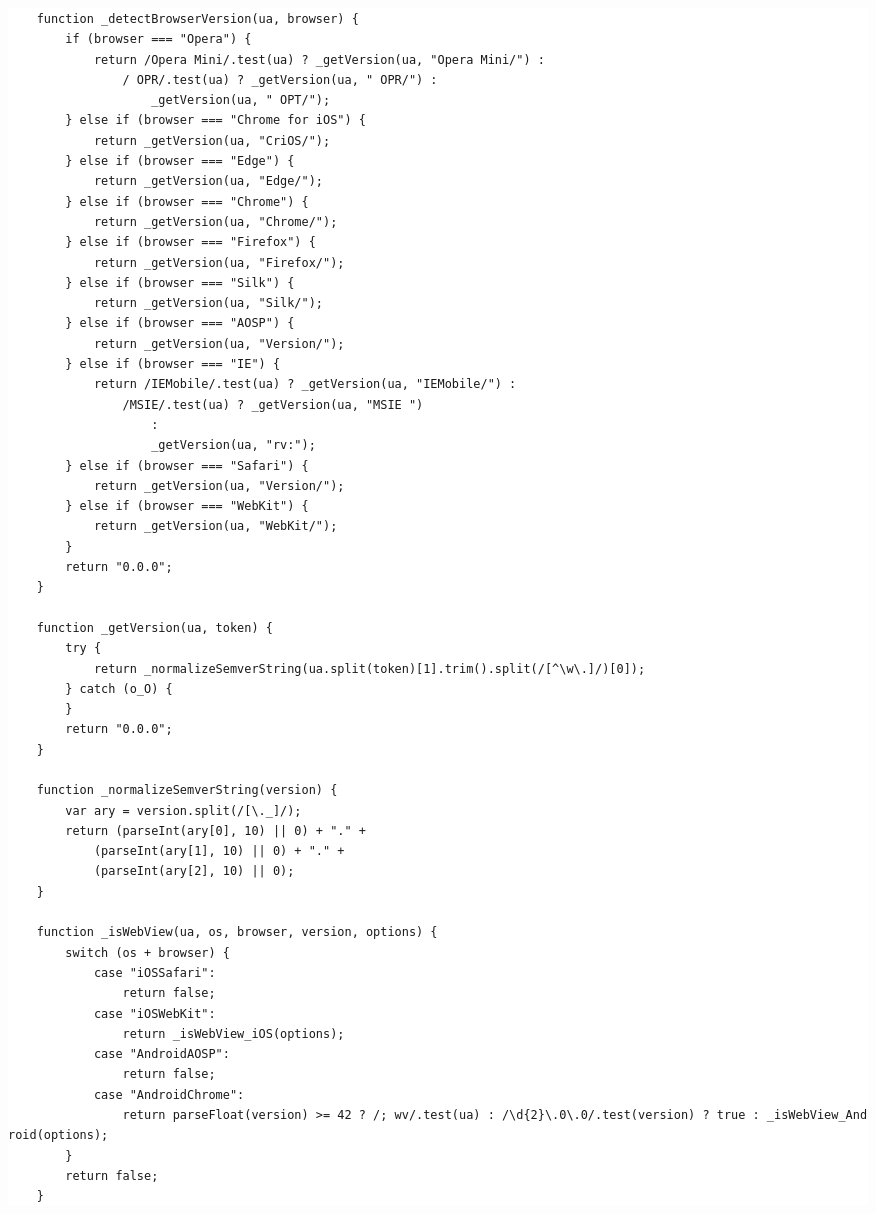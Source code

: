         function _detectBrowserVersion(ua, browser) {
            if (browser === "Opera") {
                return /Opera Mini/.test(ua) ? _getVersion(ua, "Opera Mini/") :
                    / OPR/.test(ua) ? _getVersion(ua, " OPR/") :
                        _getVersion(ua, " OPT/");
            } else if (browser === "Chrome for iOS") {
                return _getVersion(ua, "CriOS/");
            } else if (browser === "Edge") {
                return _getVersion(ua, "Edge/");
            } else if (browser === "Chrome") {
                return _getVersion(ua, "Chrome/");
            } else if (browser === "Firefox") {
                return _getVersion(ua, "Firefox/");
            } else if (browser === "Silk") {
                return _getVersion(ua, "Silk/");
            } else if (browser === "AOSP") {
                return _getVersion(ua, "Version/");
            } else if (browser === "IE") {
                return /IEMobile/.test(ua) ? _getVersion(ua, "IEMobile/") :
                    /MSIE/.test(ua) ? _getVersion(ua, "MSIE ")
                        :
                        _getVersion(ua, "rv:");
            } else if (browser === "Safari") {
                return _getVersion(ua, "Version/");
            } else if (browser === "WebKit") {
                return _getVersion(ua, "WebKit/");
            }
            return "0.0.0";
        }

        function _getVersion(ua, token) {
            try {
                return _normalizeSemverString(ua.split(token)[1].trim().split(/[^\w\.]/)[0]);
            } catch (o_O) {
            }
            return "0.0.0";
        }

        function _normalizeSemverString(version) {
            var ary = version.split(/[\._]/);
            return (parseInt(ary[0], 10) || 0) + "." +
                (parseInt(ary[1], 10) || 0) + "." +
                (parseInt(ary[2], 10) || 0);
        }

        function _isWebView(ua, os, browser, version, options) {
            switch (os + browser) {
                case "iOSSafari":
                    return false;
                case "iOSWebKit":
                    return _isWebView_iOS(options);
                case "AndroidAOSP":
                    return false;
                case "AndroidChrome":
                    return parseFloat(version) >= 42 ? /; wv/.test(ua) : /\d{2}\.0\.0/.test(version) ? true : _isWebView_Android(options);
            }
            return false;
        }
